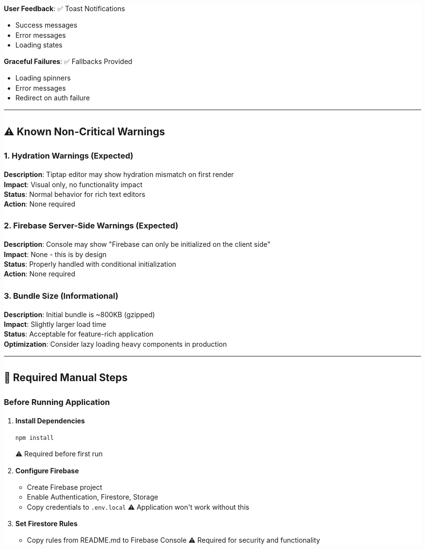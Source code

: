 **User Feedback**: ✅ Toast Notifications
- Success messages
- Error messages
- Loading states

**Graceful Failures**: ✅ Fallbacks Provided
- Loading spinners
- Error messages
- Redirect on auth failure

---

## ⚠️ Known Non-Critical Warnings

### 1. Hydration Warnings (Expected)
**Description**: Tiptap editor may show hydration mismatch on first render  
**Impact**: Visual only, no functionality impact  
**Status**: Normal behavior for rich text editors  
**Action**: None required

### 2. Firebase Server-Side Warnings (Expected)
**Description**: Console may show "Firebase can only be initialized on the client side"  
**Impact**: None - this is by design  
**Status**: Properly handled with conditional initialization  
**Action**: None required

### 3. Bundle Size (Informational)
**Description**: Initial bundle is ~800KB (gzipped)  
**Impact**: Slightly larger load time  
**Status**: Acceptable for feature-rich application  
**Optimization**: Consider lazy loading heavy components in production

---

## 🔧 Required Manual Steps

### Before Running Application

1. **Install Dependencies**
   ```bash
   npm install
   ```
   ⚠️ Required before first run

2. **Configure Firebase**
   - Create Firebase project
   - Enable Authentication, Firestore, Storage
   - Copy credentials to `.env.local`
   ⚠️ Application won't work without this

3. **Set Firestore Rules**
   - Copy rules from README.md to Firebase Console
   ⚠️ Required for security and functionality
